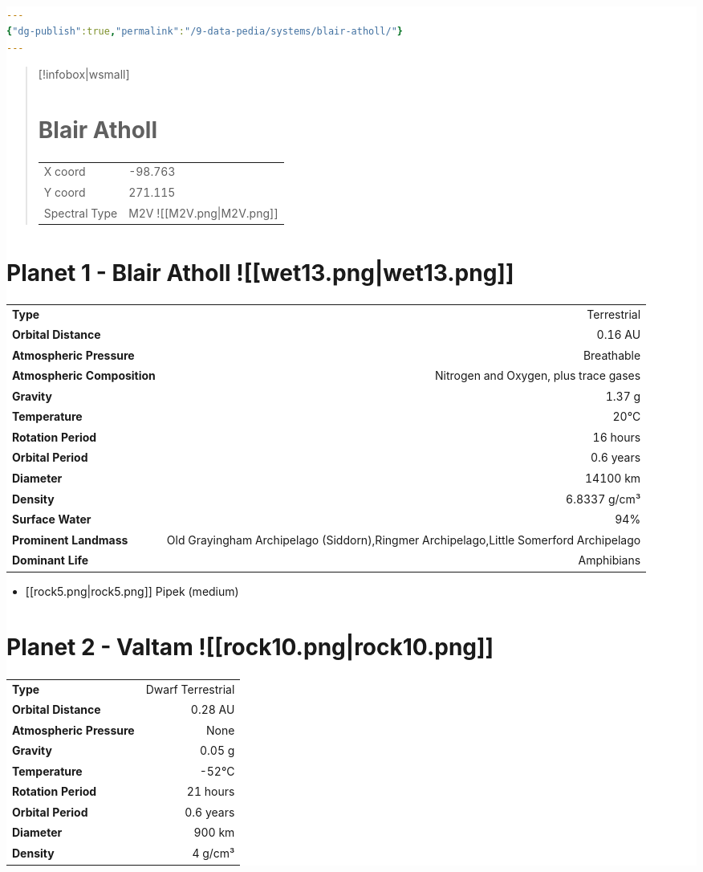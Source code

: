 ```yaml
---
{"dg-publish":true,"permalink":"/9-data-pedia/systems/blair-atholl/"}
---
```


> [!infobox|wsmall]
> # Blair Atholl
> | | |
> | - | - |
> | X coord | -98.763 |
> | Y coord| 271.115 |
> | Spectral Type | M2V ![[M2V.png\|M2V.png]] |

# Planet 1 - Blair Atholl ![[wet13.png\|wet13.png]]
|                             |                           |
| --------------------------- | -------------------------:|
| **Type**                    |             Terrestrial |
| **Orbital Distance**        |   0.16 AU |
| **Atmospheric Pressure**    |       Breathable |
| **Atmospheric Composition** |      Nitrogen and Oxygen, plus trace gases |
| **Gravity**                 |        1.37 g |
| **Temperature**             |    20°C |
| **Rotation Period**         |  16 hours |
| **Orbital Period** | 0.6 years |
| **Diameter**                |      14100 km | 
| **Density**                 |    6.8337 g/cm³ |
| **Surface Water**           |           94% | 
| **Prominent Landmass**      |         Old Grayingham Archipelago (Siddorn),Ringmer Archipelago,Little Somerford Archipelago | 
| **Dominant Life**           |         Amphibians |



- [[rock5.png\|rock5.png]] Pipek (medium)

# Planet 2 - Valtam ![[rock10.png\|rock10.png]]
|                             |                           |
| --------------------------- | -------------------------:|
| **Type**                    |             Dwarf Terrestrial |
| **Orbital Distance**        |   0.28 AU |
| **Atmospheric Pressure**    |       None |
| **Gravity**                 |        0.05 g |
| **Temperature**             |    -52°C |
| **Rotation Period**         |  21 hours |
| **Orbital Period** | 0.6 years |
| **Diameter**                |      900 km | 
| **Density**                 |    4 g/cm³ |
